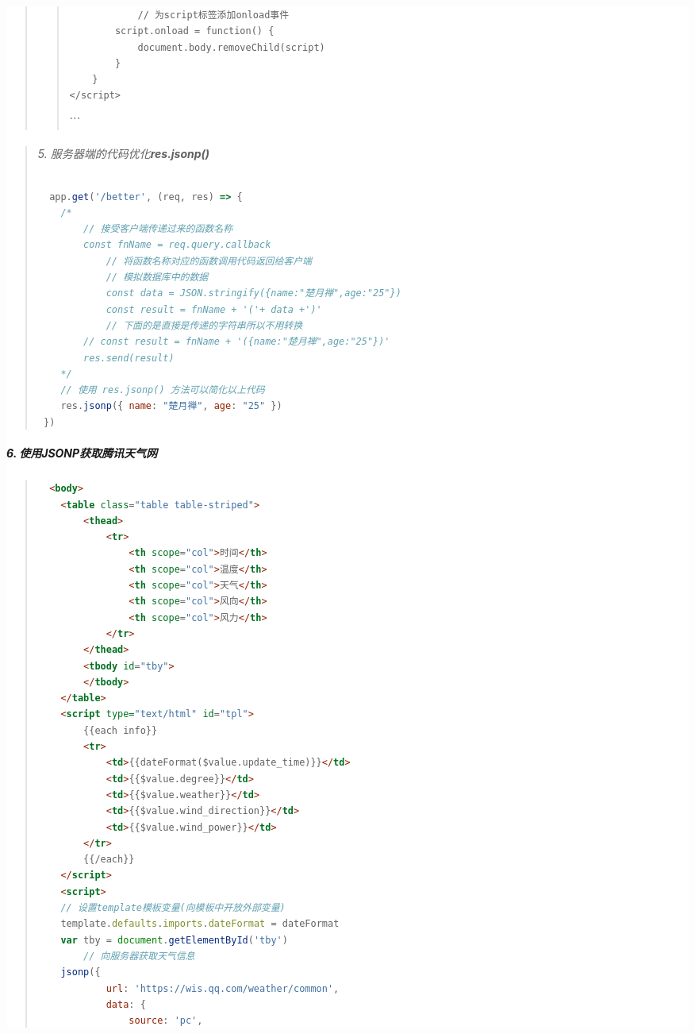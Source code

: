  > >                 // 为script标签添加onload事件
 > >             script.onload = function() {
 > >                 document.body.removeChild(script)
 > >             }
 > >         }
 > >     </script>
 > > </body>
 > > ```

 > ###### 5. 服务器端的代码优化***res.jsonp()***
 > ``` javascript
 >   app.get('/better', (req, res) => {
 >     /*
 >         // 接受客户端传递过来的函数名称
 >         const fnName = req.query.callback
 >             // 将函数名称对应的函数调用代码返回给客户端
 >             // 模拟数据库中的数据
 >             const data = JSON.stringify({name:"楚月禅",age:"25"})
 >             const result = fnName + '('+ data +')'
 >             // 下面的是直接是传递的字符串所以不用转换
 >         // const result = fnName + '({name:"楚月禅",age:"25"})'
 >         res.send(result)
 >     */
 >     // 使用 res.jsonp() 方法可以简化以上代码
 >     res.jsonp({ name: "楚月禅", age: "25" })
 >  })
 > ```

 ##### 6. 使用JSONP获取腾讯天气网
 > ``` html
 >   <body>
 >     <table class="table table-striped">
 >         <thead>
 >             <tr>
 >                 <th scope="col">时间</th>
 >                 <th scope="col">温度</th>
 >                 <th scope="col">天气</th>
 >                 <th scope="col">风向</th>
 >                 <th scope="col">风力</th>
 >             </tr>
 >         </thead>
 >         <tbody id="tby">
 >         </tbody>
 >     </table>
 >     <script type="text/html" id="tpl">
 >         {{each info}}
 >         <tr>
 >             <td>{{dateFormat($value.update_time)}}</td>
 >             <td>{{$value.degree}}</td>
 >             <td>{{$value.weather}}</td>
 >             <td>{{$value.wind_direction}}</td>
 >             <td>{{$value.wind_power}}</td>
 >         </tr>
 >         {{/each}}
 >     </script>
 >     <script>
 >     // 设置template模板变量(向模板中开放外部变量)
 >     template.defaults.imports.dateFormat = dateFormat
 >     var tby = document.getElementById('tby')
 >         // 向服务器获取天气信息
 >     jsonp({
 >             url: 'https://wis.qq.com/weather/common',
 >             data: {
 >                 source: 'pc',